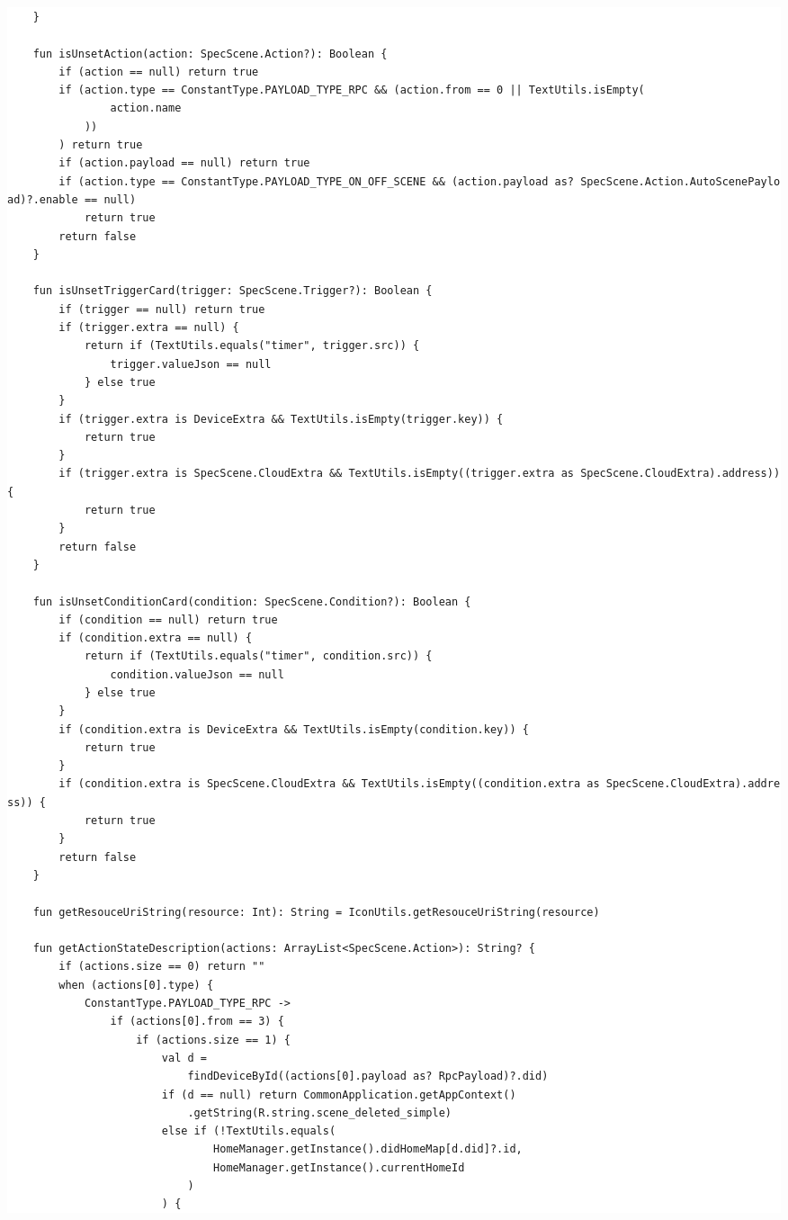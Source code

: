         }

        fun isUnsetAction(action: SpecScene.Action?): Boolean {
            if (action == null) return true
            if (action.type == ConstantType.PAYLOAD_TYPE_RPC && (action.from == 0 || TextUtils.isEmpty(
                    action.name
                ))
            ) return true
            if (action.payload == null) return true
            if (action.type == ConstantType.PAYLOAD_TYPE_ON_OFF_SCENE && (action.payload as? SpecScene.Action.AutoScenePayload)?.enable == null)
                return true
            return false
        }

        fun isUnsetTriggerCard(trigger: SpecScene.Trigger?): Boolean {
            if (trigger == null) return true
            if (trigger.extra == null) {
                return if (TextUtils.equals("timer", trigger.src)) {
                    trigger.valueJson == null
                } else true
            }
            if (trigger.extra is DeviceExtra && TextUtils.isEmpty(trigger.key)) {
                return true
            }
            if (trigger.extra is SpecScene.CloudExtra && TextUtils.isEmpty((trigger.extra as SpecScene.CloudExtra).address)) {
                return true
            }
            return false
        }

        fun isUnsetConditionCard(condition: SpecScene.Condition?): Boolean {
            if (condition == null) return true
            if (condition.extra == null) {
                return if (TextUtils.equals("timer", condition.src)) {
                    condition.valueJson == null
                } else true
            }
            if (condition.extra is DeviceExtra && TextUtils.isEmpty(condition.key)) {
                return true
            }
            if (condition.extra is SpecScene.CloudExtra && TextUtils.isEmpty((condition.extra as SpecScene.CloudExtra).address)) {
                return true
            }
            return false
        }

        fun getResouceUriString(resource: Int): String = IconUtils.getResouceUriString(resource)

        fun getActionStateDescription(actions: ArrayList<SpecScene.Action>): String? {
            if (actions.size == 0) return ""
            when (actions[0].type) {
                ConstantType.PAYLOAD_TYPE_RPC ->
                    if (actions[0].from == 3) {
                        if (actions.size == 1) {
                            val d =
                                findDeviceById((actions[0].payload as? RpcPayload)?.did)
                            if (d == null) return CommonApplication.getAppContext()
                                .getString(R.string.scene_deleted_simple)
                            else if (!TextUtils.equals(
                                    HomeManager.getInstance().didHomeMap[d.did]?.id,
                                    HomeManager.getInstance().currentHomeId
                                )
                            ) {